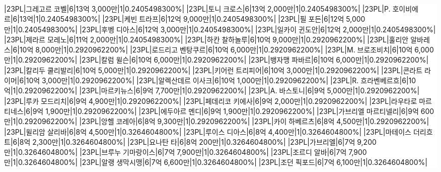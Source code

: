 |23PL|그레고르 코벨|6|13억 3,000만|1|0.2405498300%|
|23PL|토니 크로스|6|13억 2,000만|1|0.2405498300%|
|23PL|P. 호이비에르|6|13억|1|0.2405498300%|
|23PL|케빈 트라프|6|12억 9,000만|1|0.2405498300%|
|23PL|필 포든|6|12억 5,000만|1|0.2405498300%|
|23PL|후벵 디아스|6|12억 3,000만|1|0.2405498300%|
|23PL|일카이 귄도안|6|12억 2,000만|1|0.2405498300%|
|23PL|제라르 모레노|6|11억 2,000만|1|0.2405498300%|
|23PL|하칸 찰하놀루|6|10억 9,000만|1|0.2920962200%|
|23PL|훌리안 알바레스|6|10억 8,000만|1|0.2920962200%|
|23PL|로드리고 벤탕쿠르|6|10억 6,000만|1|0.2920962200%|
|23PL|M. 브로조비치|6|10억 6,000만|1|0.2920962200%|
|23PL|칼럼 윌슨|6|10억 6,000만|1|0.2920962200%|
|23PL|뱅자맹 파바르|6|10억 6,000만|1|0.2920962200%|
|23PL|칼리두 쿨리발리|6|10억 5,000만|1|0.2920962200%|
|23PL|키어런 트리피어|6|10억 3,000만|1|0.2920962200%|
|23PL|콘라트 라이머|6|10억 3,000만|1|0.2920962200%|
|23PL|알렉산데르 이사크|6|10억 1,000만|1|0.2920962200%|
|23PL|R. 흐라벤베르흐|6|10억|1|0.2920962200%|
|23PL|마르키뉴스|6|9억 7,700만|1|0.2920962200%|
|23PL|A. 바스토니|6|9억 5,000만|1|0.2920962200%|
|23PL|루카 모드리치|6|9억 4,900만|1|0.2920962200%|
|23PL|페데리코 키에사|6|9억 2,000만|1|0.2920962200%|
|23PL|라우타로 마르티네스|6|9억 1,900만|1|0.2920962200%|
|23PL|에두아르 멘디|6|9억 1,900만|1|0.2920962200%|
|23PL|가브리엘 마르티넬리|6|9억 600만|1|0.2920962200%|
|23PL|앙헬 코레아|6|8억 9,300만|1|0.2920962200%|
|23PL|카이 하베르츠|6|8억 4,500만|1|0.2920962200%|
|23PL|윌리암 살리바|6|8억 4,500만|1|0.3264604800%|
|23PL|루이스 디아스|6|8억 4,400만|1|0.3264604800%|
|23PL|마테이스 더리흐트|6|8억 2,300만|1|0.3264604800%|
|23PL|요나탄 타|6|8억 200만|1|0.3264604800%|
|23PL|가브리엘|6|7억 9,200만|1|0.3264604800%|
|23PL|브루누 기마랑이스|6|7억 7,900만|1|0.3264604800%|
|23PL|조르디 알바|6|7억 7,900만|1|0.3264604800%|
|23PL|알랭 생막시맹|6|7억 6,600만|1|0.3264604800%|
|23PL|조던 픽포드|6|7억 6,100만|1|0.3264604800%|